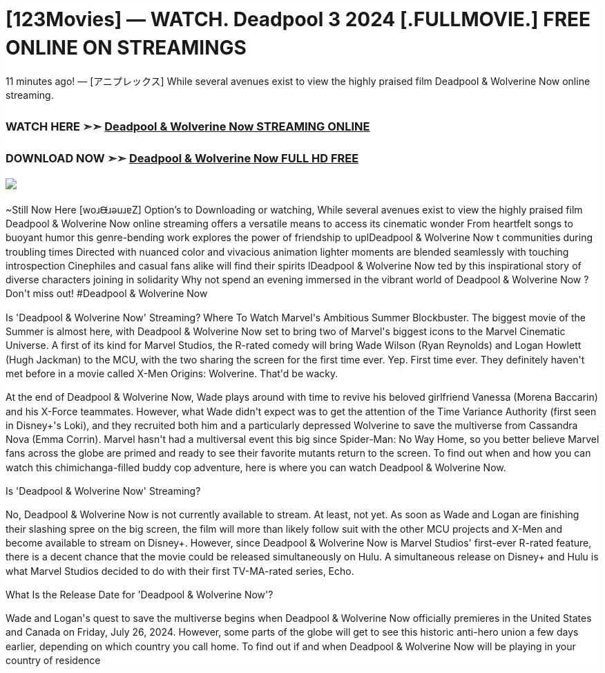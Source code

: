 #	[123Movies] — WATCH. Deadpool 3 2024 [.FULLMOVIE.] FREE ONLINE ON STREAMINGS

11 minutes ago! — [アニプレックス] While several avenues exist to view the highly praised film Deadpool & Wolverine Now online streaming.

<h3>WATCH HERE ➣➣ <a href="https://videostape.com/movie/533535/streaming">Deadpool & Wolverine Now STREAMING ONLINE</a></h3>
<h3>DOWNLOAD NOW ➣➣ <a href="https://videostape.com/movie/533535/streaming">Deadpool & Wolverine Now FULL HD FREE</a></h3>



<a href='https://videostape.com/movie/533535/streaming' title='Deadpool & Wolverine'><img src='https://raw.githubusercontent.com/yoyoanas/images/main/play%20now1.gif' /></a>



~Still Now Here [woɹᙠɹǝuɹɐZ] Option’s to Downloading or watching, While several avenues exist to view the highly praised film Deadpool & Wolverine Now online streaming offers a versatile means to access its cinematic wonder From heartfelt songs to buoyant humor this genre-bending work explores the power of friendship to uplDeadpool & Wolverine Now t communities during troubling times Directed with nuanced color and vivacious animation lighter moments are blended seamlessly with touching introspection Cinephiles and casual fans alike will find their spirits lDeadpool & Wolverine Now ted by this inspirational story of diverse characters joining in solidarity Why not spend an evening immersed in the vibrant world of Deadpool & Wolverine Now ? Don't miss out! #Deadpool & Wolverine Now

Is 'Deadpool & Wolverine Now' Streaming? Where To Watch Marvel's Ambitious Summer Blockbuster. The biggest movie of the Summer is almost here, with Deadpool & Wolverine Now set to bring two of Marvel's biggest icons to the Marvel Cinematic Universe. A first of its kind for Marvel Studios, the R-rated comedy will bring Wade Wilson (Ryan Reynolds) and Logan Howlett (Hugh Jackman) to the MCU, with the two sharing the screen for the first time ever. Yep. First time ever. They definitely haven't met before in a movie called X-Men Origins: Wolverine. That'd be wacky.

At the end of Deadpool & Wolverine Now, Wade plays around with time to revive his beloved girlfriend Vanessa (Morena Baccarin) and his X-Force teammates. However, what Wade didn't expect was to get the attention of the Time Variance Authority (first seen in Disney+'s Loki), and they recruited both him and a particularly depressed Wolverine to save the multiverse from Cassandra Nova (Emma Corrin). Marvel hasn't had a multiversal event this big since Spider-Man: No Way Home, so you better believe Marvel fans across the globe are primed and ready to see their favorite mutants return to the screen. To find out when and how you can watch this chimichanga-filled buddy cop adventure, here is where you can watch Deadpool & Wolverine Now.

Is 'Deadpool & Wolverine Now' Streaming?

No, Deadpool & Wolverine Now is not currently available to stream. At least, not yet. As soon as Wade and Logan are finishing their slashing spree on the big screen, the film will more than likely follow suit with the other MCU projects and X-Men and become available to stream on Disney+. However, since Deadpool & Wolverine Now is Marvel Studios' first-ever R-rated feature, there is a decent chance that the movie could be released simultaneously on Hulu. A simultaneous release on Disney+ and Hulu is what Marvel Studios decided to do with their first TV-MA-rated series, Echo.

What Is the Release Date for 'Deadpool & Wolverine Now'?

Wade and Logan's quest to save the multiverse begins when Deadpool & Wolverine Now officially premieres in the United States and Canada on Friday, July 26, 2024. However, some parts of the globe will get to see this historic anti-hero union a few days earlier, depending on which country you call home. To find out if and when Deadpool & Wolverine Now will be playing in your country of residence
